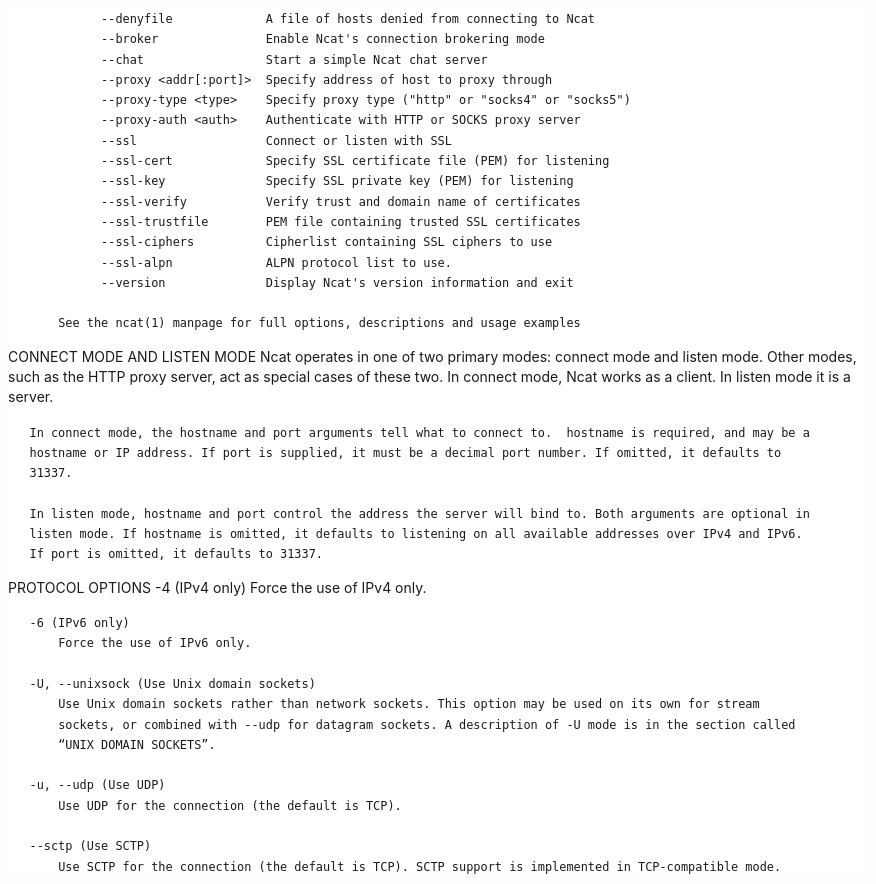                  --denyfile             A file of hosts denied from connecting to Ncat
                 --broker               Enable Ncat's connection brokering mode
                 --chat                 Start a simple Ncat chat server
                 --proxy <addr[:port]>  Specify address of host to proxy through
                 --proxy-type <type>    Specify proxy type ("http" or "socks4" or "socks5")
                 --proxy-auth <auth>    Authenticate with HTTP or SOCKS proxy server
                 --ssl                  Connect or listen with SSL
                 --ssl-cert             Specify SSL certificate file (PEM) for listening
                 --ssl-key              Specify SSL private key (PEM) for listening
                 --ssl-verify           Verify trust and domain name of certificates
                 --ssl-trustfile        PEM file containing trusted SSL certificates
                 --ssl-ciphers          Cipherlist containing SSL ciphers to use
                 --ssl-alpn             ALPN protocol list to use.
                 --version              Display Ncat's version information and exit

           See the ncat(1) manpage for full options, descriptions and usage examples

CONNECT MODE AND LISTEN MODE
       Ncat operates in one of two primary modes: connect mode and listen mode. Other modes, such as the HTTP proxy
       server, act as special cases of these two. In connect mode, Ncat works as a client. In listen mode it is a
       server.

       In connect mode, the hostname and port arguments tell what to connect to.  hostname is required, and may be a
       hostname or IP address. If port is supplied, it must be a decimal port number. If omitted, it defaults to
       31337.

       In listen mode, hostname and port control the address the server will bind to. Both arguments are optional in
       listen mode. If hostname is omitted, it defaults to listening on all available addresses over IPv4 and IPv6.
       If port is omitted, it defaults to 31337.

PROTOCOL OPTIONS
       -4 (IPv4 only)
           Force the use of IPv4 only.

       -6 (IPv6 only)
           Force the use of IPv6 only.

       -U, --unixsock (Use Unix domain sockets)
           Use Unix domain sockets rather than network sockets. This option may be used on its own for stream
           sockets, or combined with --udp for datagram sockets. A description of -U mode is in the section called
           “UNIX DOMAIN SOCKETS”.

       -u, --udp (Use UDP)
           Use UDP for the connection (the default is TCP).

       --sctp (Use SCTP)
           Use SCTP for the connection (the default is TCP). SCTP support is implemented in TCP-compatible mode.

